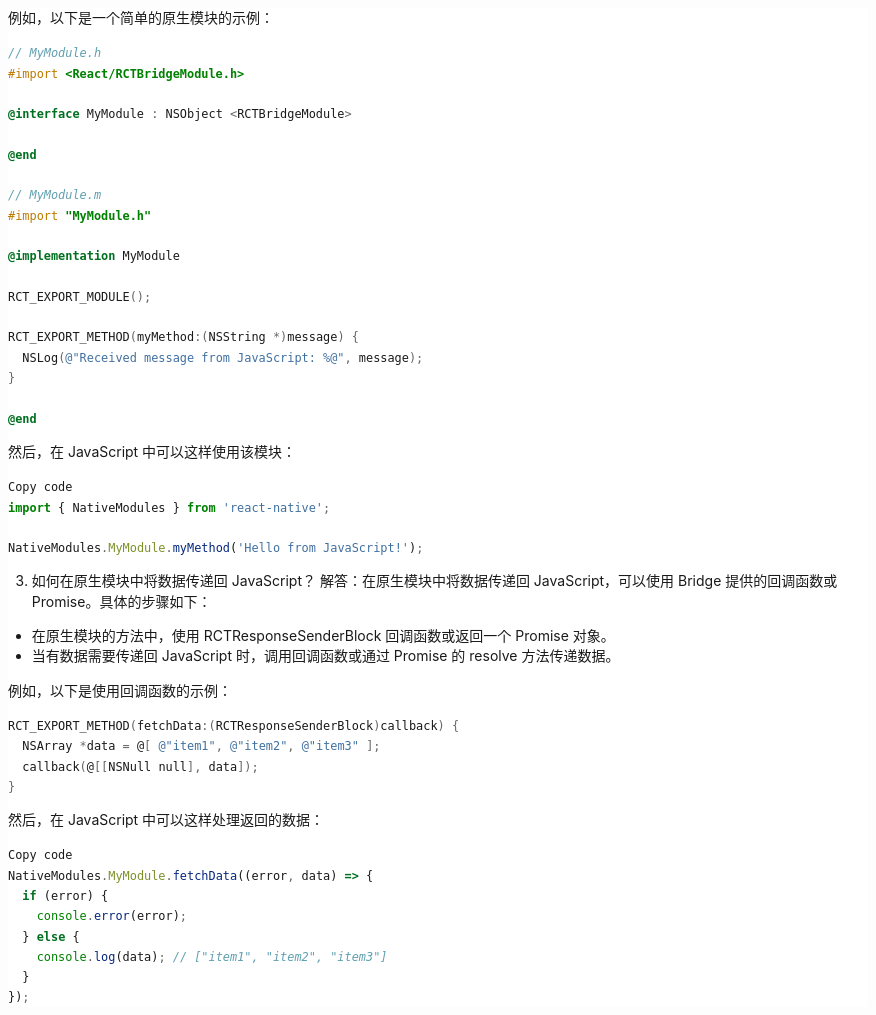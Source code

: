 例如，以下是一个简单的原生模块的示例：
```objective-c
// MyModule.h
#import <React/RCTBridgeModule.h>

@interface MyModule : NSObject <RCTBridgeModule>

@end

// MyModule.m
#import "MyModule.h"

@implementation MyModule

RCT_EXPORT_MODULE();

RCT_EXPORT_METHOD(myMethod:(NSString *)message) {
  NSLog(@"Received message from JavaScript: %@", message);
}

@end
```
然后，在 JavaScript 中可以这样使用该模块：
```javascript
Copy code
import { NativeModules } from 'react-native';

NativeModules.MyModule.myMethod('Hello from JavaScript!');
```

3. 如何在原生模块中将数据传递回 JavaScript？
解答：在原生模块中将数据传递回 JavaScript，可以使用 Bridge 提供的回调函数或 Promise。具体的步骤如下：

- 在原生模块的方法中，使用 RCTResponseSenderBlock 回调函数或返回一个 Promise 对象。
- 当有数据需要传递回 JavaScript 时，调用回调函数或通过 Promise 的 resolve 方法传递数据。

例如，以下是使用回调函数的示例：
```objective-c
RCT_EXPORT_METHOD(fetchData:(RCTResponseSenderBlock)callback) {
  NSArray *data = @[ @"item1", @"item2", @"item3" ];
  callback(@[[NSNull null], data]);
}
```
然后，在 JavaScript 中可以这样处理返回的数据：
```javascript
Copy code
NativeModules.MyModule.fetchData((error, data) => {
  if (error) {
    console.error(error);
  } else {
    console.log(data); // ["item1", "item2", "item3"]
  }
});
```